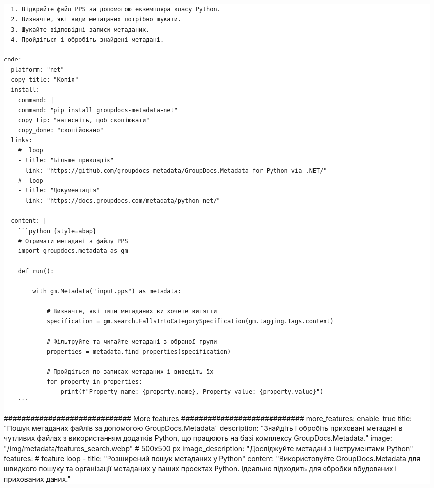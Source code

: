       1. Відкрийте файл PPS за допомогою екземпляра класу Python.
      2. Визначте, які види метаданих потрібно шукати.
      3. Шукайте відповідні записи метаданих.
      4. Пройдіться і обробіть знайдені метадані.
   
    code:
      platform: "net"
      copy_title: "Копія"
      install:
        command: |
        command: "pip install groupdocs-metadata-net"
        copy_tip: "натисніть, щоб скопіювати"
        copy_done: "скопійовано"
      links:
        #  loop
        - title: "Більше прикладів"
          link: "https://github.com/groupdocs-metadata/GroupDocs.Metadata-for-Python-via-.NET/"
        #  loop
        - title: "Документація"
          link: "https://docs.groupdocs.com/metadata/python-net/"
          
      content: |
        ```python {style=abap}
        # Отримати метадані з файлу PPS
        import groupdocs.metadata as gm

        def run():
            
            with gm.Metadata("input.pps") as metadata:

                # Визначте, які типи метаданих ви хочете витягти
                specification = gm.search.FallsIntoCategorySpecification(gm.tagging.Tags.content)

                # Фільтруйте та читайте метадані з обраної групи
                properties = metadata.find_properties(specification)
                
                # Пройдіться по записах метаданих і виведіть їх
                for property in properties:
                    print(f"Property name: {property.name}, Property value: {property.value}")
        ```  

############################# More features ############################
more_features:
  enable: true
  title: "Пошук метаданих файлів за допомогою GroupDocs.Metadata"
  description: "Знайдіть і обробіть приховані метадані в чутливих файлах з використанням додатків Python, що працюють на базі комплексу GroupDocs.Metadata."
  image: "/img/metadata/features_search.webp" # 500x500 px
  image_description: "Досліджуйте метадані з інструментами Python"
  features:
    # feature loop
    - title: "Розширений пошук метаданих у Python"
      content: "Використовуйте GroupDocs.Metadata для швидкого пошуку та організації метаданих у ваших проектах Python. Ідеально підходить для обробки вбудованих і прихованих даних."
